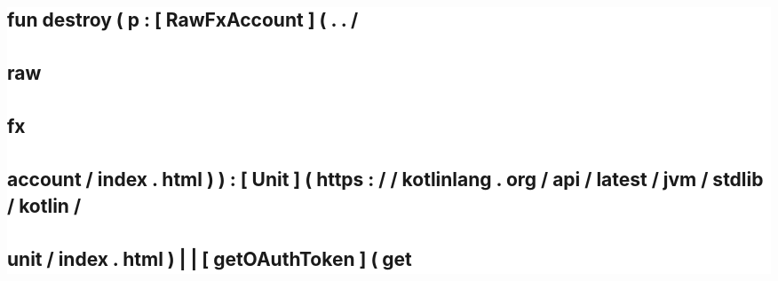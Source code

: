 fun
destroy
(
p
:
[
RawFxAccount
]
(
.
.
/
-
raw
-
fx
-
account
/
index
.
html
)
)
:
[
Unit
]
(
https
:
/
/
kotlinlang
.
org
/
api
/
latest
/
jvm
/
stdlib
/
kotlin
/
-
unit
/
index
.
html
)
|
|
[
getOAuthToken
]
(
get
-
